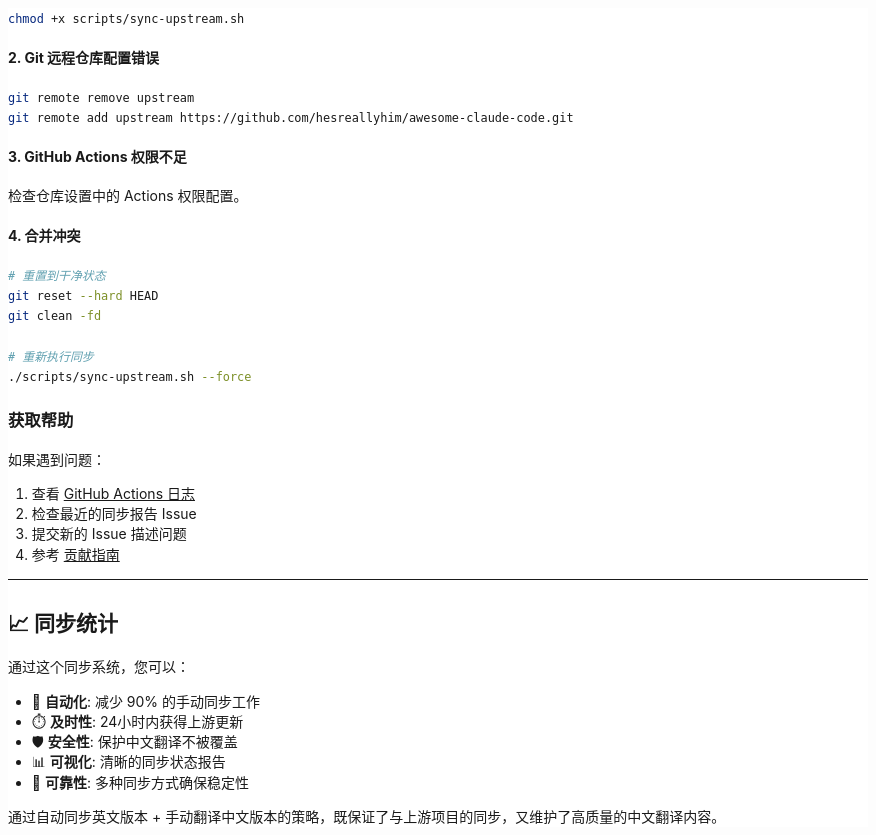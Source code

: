 ```bash
chmod +x scripts/sync-upstream.sh
```

#### 2. Git 远程仓库配置错误

```bash
git remote remove upstream
git remote add upstream https://github.com/hesreallyhim/awesome-claude-code.git
```

#### 3. GitHub Actions 权限不足

检查仓库设置中的 Actions 权限配置。

#### 4. 合并冲突

```bash
# 重置到干净状态
git reset --hard HEAD
git clean -fd

# 重新执行同步
./scripts/sync-upstream.sh --force
```

### 获取帮助

如果遇到问题：

1. 查看 [GitHub Actions 日志](https://github.com/xianyu110/awesome-claude-code-zh/actions)
2. 检查最近的同步报告 Issue
3. 提交新的 Issue 描述问题
4. 参考 [贡献指南](../CONTRIBUTING.md)

---

## 📈 同步统计

通过这个同步系统，您可以：

- 🤖 **自动化**: 减少 90% 的手动同步工作
- ⏱️ **及时性**: 24小时内获得上游更新
- 🛡️ **安全性**: 保护中文翻译不被覆盖
- 📊 **可视化**: 清晰的同步状态报告
- 🔄 **可靠性**: 多种同步方式确保稳定性

通过自动同步英文版本 + 手动翻译中文版本的策略，既保证了与上游项目的同步，又维护了高质量的中文翻译内容。 